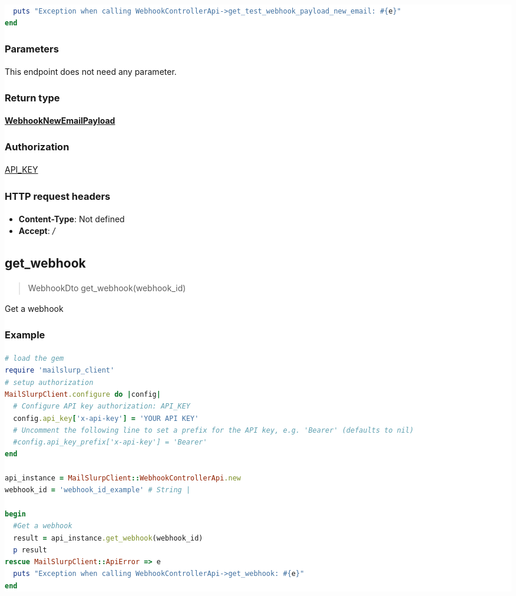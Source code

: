 ```ruby
  puts "Exception when calling WebhookControllerApi->get_test_webhook_payload_new_email: #{e}"
end
```

### Parameters

This endpoint does not need any parameter.

### Return type

[**WebhookNewEmailPayload**](WebhookNewEmailPayload)

### Authorization

[API_KEY](../README#API_KEY)

### HTTP request headers

- **Content-Type**: Not defined
- **Accept**: */*


## get_webhook

> WebhookDto get_webhook(webhook_id)

Get a webhook

### Example

```ruby
# load the gem
require 'mailslurp_client'
# setup authorization
MailSlurpClient.configure do |config|
  # Configure API key authorization: API_KEY
  config.api_key['x-api-key'] = 'YOUR API KEY'
  # Uncomment the following line to set a prefix for the API key, e.g. 'Bearer' (defaults to nil)
  #config.api_key_prefix['x-api-key'] = 'Bearer'
end

api_instance = MailSlurpClient::WebhookControllerApi.new
webhook_id = 'webhook_id_example' # String | 

begin
  #Get a webhook
  result = api_instance.get_webhook(webhook_id)
  p result
rescue MailSlurpClient::ApiError => e
  puts "Exception when calling WebhookControllerApi->get_webhook: #{e}"
end
```
